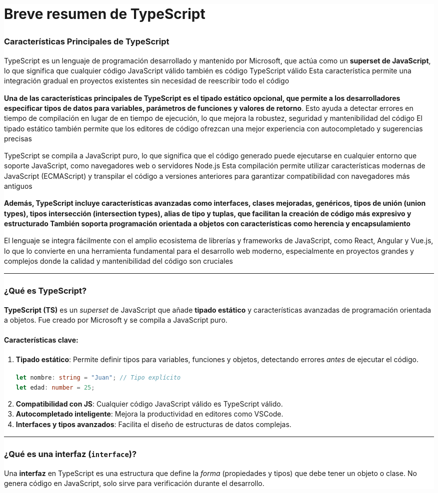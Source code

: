 # Breve resumen de TypeScript

### Características Principales de TypeScript
TypeScript es un lenguaje de programación desarrollado y mantenido por Microsoft, que actúa como un **superset de JavaScript**, lo que significa que cualquier código JavaScript válido también es código TypeScript válido Esta característica permite una integración gradual en proyectos existentes sin necesidad de reescribir todo el código

**Una de las características principales de TypeScript es el tipado estático opcional, que permite a los desarrolladores especificar tipos de datos para variables, parámetros de funciones y valores de retorno**. Esto ayuda a detectar errores en tiempo de compilación en lugar de en tiempo de ejecución, lo que mejora la robustez, seguridad y mantenibilidad del código El tipado estático también permite que los editores de código ofrezcan una mejor experiencia con autocompletado y sugerencias precisas

TypeScript se compila a JavaScript puro, lo que significa que el código generado puede ejecutarse en cualquier entorno que soporte JavaScript, como navegadores web o servidores Node.js Esta compilación permite utilizar características modernas de JavaScript (ECMAScript) y transpilar el código a versiones anteriores para garantizar compatibilidad con navegadores más antiguos

**Además, TypeScript incluye características avanzadas como interfaces, clases mejoradas, genéricos, tipos de unión (union types), tipos intersección (intersection types), alias de tipo y tuplas, que facilitan la creación de código más expresivo y estructurado También soporta programación orientada a objetos con características como herencia y encapsulamiento**

El lenguaje se integra fácilmente con el amplio ecosistema de librerías y frameworks de JavaScript, como React, Angular y Vue.js, lo que lo convierte en una herramienta fundamental para el desarrollo web moderno, especialmente en proyectos grandes y complejos donde la calidad y mantenibilidad del código son cruciales

---

### **¿Qué es TypeScript?**  
**TypeScript (TS)** es un *superset* de JavaScript que añade **tipado estático** y características avanzadas de programación orientada a objetos. Fue creado por Microsoft y se compila a JavaScript puro.  

#### Características clave:  
1. **Tipado estático**: Permite definir tipos para variables, funciones y objetos, detectando errores *antes* de ejecutar el código.  
   ```typescript
   let nombre: string = "Juan"; // Tipo explícito
   let edad: number = 25;
   ```
2. **Compatibilidad con JS**: Cualquier código JavaScript válido es TypeScript válido.  
3. **Autocompletado inteligente**: Mejora la productividad en editores como VSCode.  
4. **Interfaces y tipos avanzados**: Facilita el diseño de estructuras de datos complejas.  

---

### **¿Qué es una interfaz (`interface`)?**  
Una **interfaz** en TypeScript es una estructura que define la *forma* (propiedades y tipos) que debe tener un objeto o clase. No genera código en JavaScript, solo sirve para verificación durante el desarrollo.  
